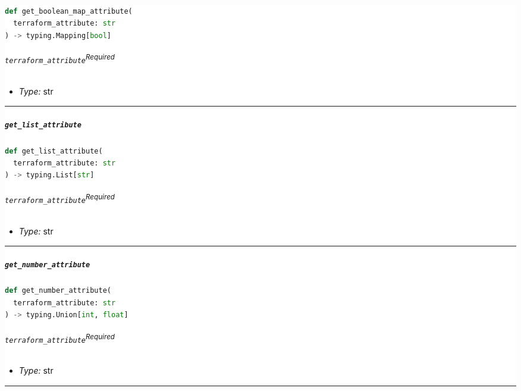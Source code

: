 ```python
def get_boolean_map_attribute(
  terraform_attribute: str
) -> typing.Mapping[bool]
```

###### `terraform_attribute`<sup>Required</sup> <a name="terraform_attribute" id="@cdktf/provider-databricks.dataDatabricksDatabaseDatabaseCatalogs.DataDatabricksDatabaseDatabaseCatalogsDatabaseCatalogsOutputReference.getBooleanMapAttribute.parameter.terraformAttribute"></a>

- *Type:* str

---

##### `get_list_attribute` <a name="get_list_attribute" id="@cdktf/provider-databricks.dataDatabricksDatabaseDatabaseCatalogs.DataDatabricksDatabaseDatabaseCatalogsDatabaseCatalogsOutputReference.getListAttribute"></a>

```python
def get_list_attribute(
  terraform_attribute: str
) -> typing.List[str]
```

###### `terraform_attribute`<sup>Required</sup> <a name="terraform_attribute" id="@cdktf/provider-databricks.dataDatabricksDatabaseDatabaseCatalogs.DataDatabricksDatabaseDatabaseCatalogsDatabaseCatalogsOutputReference.getListAttribute.parameter.terraformAttribute"></a>

- *Type:* str

---

##### `get_number_attribute` <a name="get_number_attribute" id="@cdktf/provider-databricks.dataDatabricksDatabaseDatabaseCatalogs.DataDatabricksDatabaseDatabaseCatalogsDatabaseCatalogsOutputReference.getNumberAttribute"></a>

```python
def get_number_attribute(
  terraform_attribute: str
) -> typing.Union[int, float]
```

###### `terraform_attribute`<sup>Required</sup> <a name="terraform_attribute" id="@cdktf/provider-databricks.dataDatabricksDatabaseDatabaseCatalogs.DataDatabricksDatabaseDatabaseCatalogsDatabaseCatalogsOutputReference.getNumberAttribute.parameter.terraformAttribute"></a>

- *Type:* str

---

